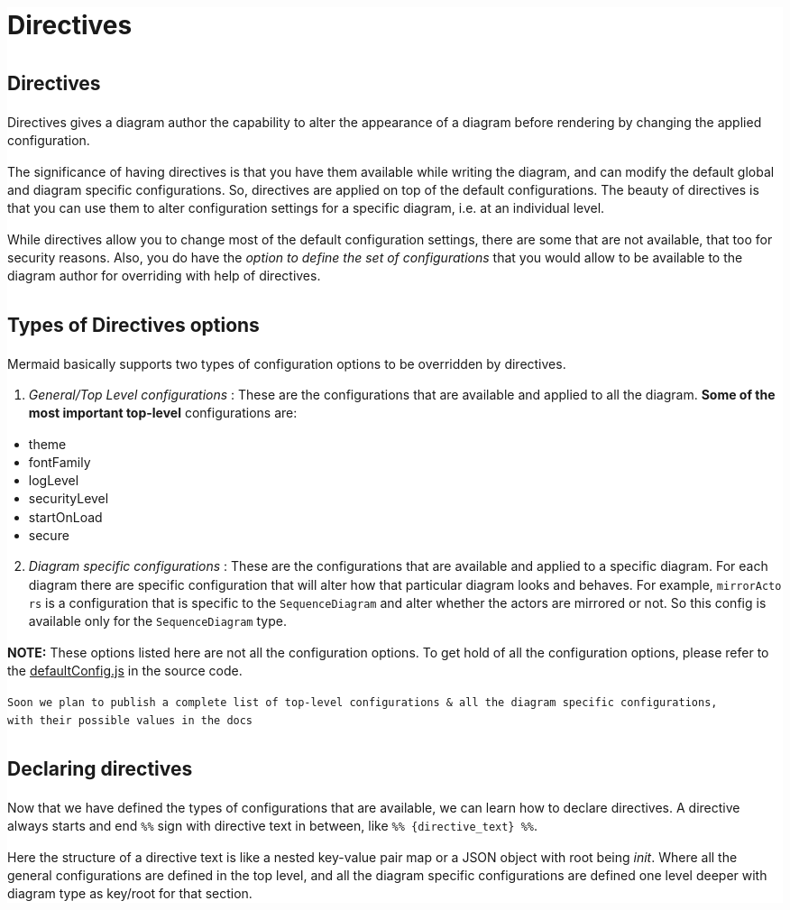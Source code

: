 # Directives

## Directives
Directives gives a diagram author the capability to alter the appearance of a diagram before rendering by changing the applied configuration.

The significance of having directives is that you have them available while writing the diagram, and can modify the default global and diagram specific configurations. So, directives are applied on top of the default configurations. The beauty of directives is that you can use them to alter configuration settings for a specific diagram, i.e. at an individual level.

While directives allow you to change most of the default configuration settings, there are some that are not available, that too for security reasons. Also, you do have the *option to define the set of configurations* that you would allow to be available to the diagram author for overriding with help of directives.

## Types of Directives options
Mermaid basically supports two types of configuration options to be overridden by directives.
1) *General/Top Level configurations* : These are the configurations that are available and applied to all the diagram. **Some of the most important top-level** configurations are:
  - theme
  - fontFamily
  - logLevel
  - securityLevel
  - startOnLoad
  - secure


2) *Diagram specific configurations* : These are the configurations that are available and applied to a specific diagram. For each diagram there are specific configuration that will alter how that particular diagram looks and behaves.
 For example, `mirrorActors` is a configuration that is specific to the `SequenceDiagram` and alter whether the actors are mirrored or not. So this config is available only for the `SequenceDiagram` type.

**NOTE:** These options listed here are not all the configuration options. To get hold of all the configuration options, please refer to the [defaultConfig.js](https://github.com/mermaid-js/mermaid/blob/develop/src/defaultConfig.js) in the source code.
```
Soon we plan to publish a complete list of top-level configurations & all the diagram specific configurations,
with their possible values in the docs
```
 ## Declaring directives
Now that we have defined the types of configurations that are available, we can learn how to declare directives.
A directive always starts and end `%%` sign with directive text in between, like `%% {directive_text} %%`.

Here the structure of a directive text is like a nested key-value pair map or a JSON object with root being *init*. Where all the general configurations are defined in the top level, and all the diagram specific configurations are defined one level deeper with diagram type as key/root for that section.
